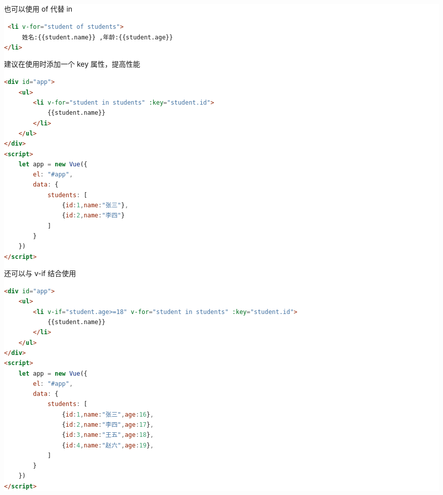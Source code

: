 也可以使用 of 代替 in

```html
 <li v-for="student of students">
     姓名:{{student.name}} ,年龄:{{student.age}}
</li>
```

建议在使用时添加一个 key 属性，提高性能

```html
<div id="app">
    <ul>
        <li v-for="student in students" :key="student.id">
            {{student.name}}
        </li>
    </ul>
</div>
<script>
    let app = new Vue({
        el: "#app",
        data: {
            students: [
                {id:1,name:"张三"},
                {id:2,name:"李四"}
            ]
        }
    })
</script>
```

还可以与 v-if 结合使用

```html
<div id="app">
    <ul>
        <li v-if="student.age>=18" v-for="student in students" :key="student.id">
            {{student.name}}
        </li>
    </ul>
</div>
<script>
    let app = new Vue({
        el: "#app",
        data: {
            students: [
                {id:1,name:"张三",age:16},
                {id:2,name:"李四",age:17},
                {id:3,name:"王五",age:18},
                {id:4,name:"赵六",age:19},
            ]
        }
    })
</script>
```
